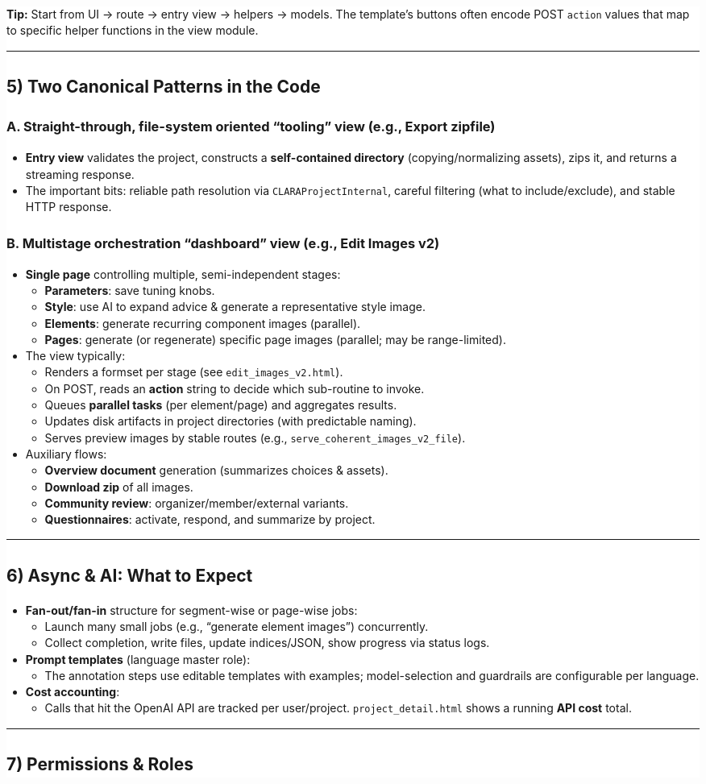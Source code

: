 **Tip:** Start from UI → route → entry view → helpers → models. The template’s buttons often encode POST `action` values that map to specific helper functions in the view module.

---

## 5) Two Canonical Patterns in the Code

### A. Straight-through, file-system oriented “tooling” view (e.g., Export zipfile)
- **Entry view** validates the project, constructs a **self-contained directory** (copying/normalizing assets), zips it, and returns a streaming response.
- The important bits: reliable path resolution via `CLARAProjectInternal`, careful filtering (what to include/exclude), and stable HTTP response.

### B. Multistage orchestration “dashboard” view (e.g., Edit Images v2)
- **Single page** controlling multiple, semi-independent stages:
  - **Parameters**: save tuning knobs.
  - **Style**: use AI to expand advice & generate a representative style image.
  - **Elements**: generate recurring component images (parallel).
  - **Pages**: generate (or regenerate) specific page images (parallel; may be range-limited).
- The view typically:
  - Renders a formset per stage (see `edit_images_v2.html`).
  - On POST, reads an **action** string to decide which sub-routine to invoke.
  - Queues **parallel tasks** (per element/page) and aggregates results.
  - Updates disk artifacts in project directories (with predictable naming).
  - Serves preview images by stable routes (e.g., `serve_coherent_images_v2_file`).
- Auxiliary flows:
  - **Overview document** generation (summarizes choices & assets).
  - **Download zip** of all images.
  - **Community review**: organizer/member/external variants.
  - **Questionnaires**: activate, respond, and summarize by project.

---

## 6) Async & AI: What to Expect

- **Fan-out/fan-in** structure for segment-wise or page-wise jobs:
  - Launch many small jobs (e.g., “generate element images”) concurrently.
  - Collect completion, write files, update indices/JSON, show progress via status logs.
- **Prompt templates** (language master role):
  - The annotation steps use editable templates with examples; model-selection and guardrails are configurable per language.
- **Cost accounting**:
  - Calls that hit the OpenAI API are tracked per user/project. `project_detail.html` shows a running **API cost** total.

---

## 7) Permissions & Roles
